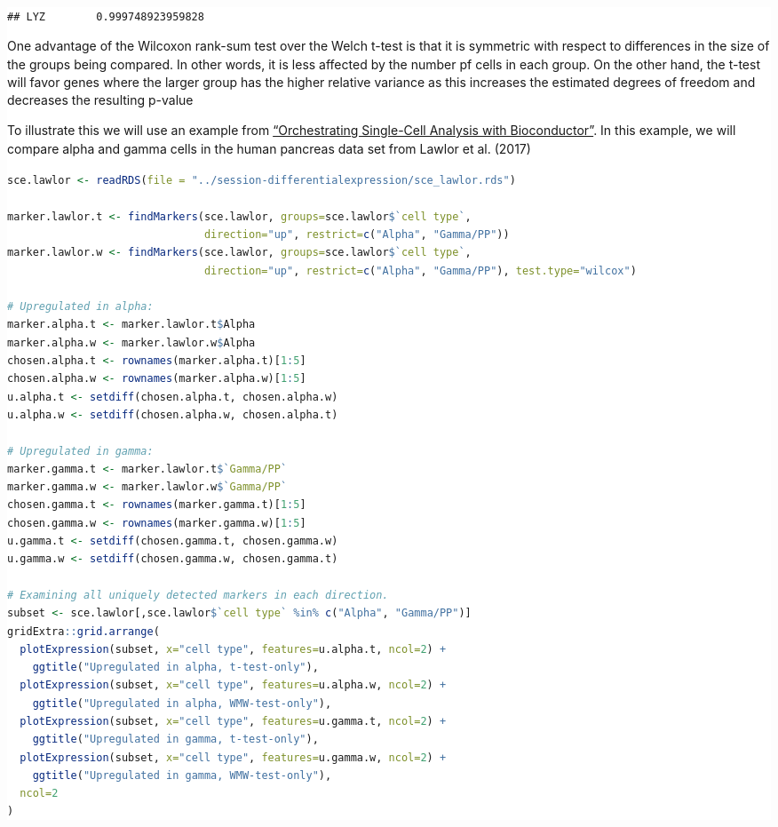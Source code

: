     ## LYZ        0.999748923959828

One advantage of the Wilcoxon rank-sum test over the Welch t-test is
that it is symmetric with respect to differences in the size of the
groups being compared. In other words, it is less affected by the number
pf cells in each group. On the other hand, the t-test will favor genes
where the larger group has the higher relative variance as this
increases the estimated degrees of freedom and decreases the resulting
p-value

To illustrate this we will use an example from [“Orchestrating
Single-Cell Analysis with
Bioconductor”](https://osca.bioconductor.org/marker-detection.html).
In this example, we will compare alpha and gamma cells in the human
pancreas data set from Lawlor et
al. (2017)

``` r
sce.lawlor <- readRDS(file = "../session-differentialexpression/sce_lawlor.rds")

marker.lawlor.t <- findMarkers(sce.lawlor, groups=sce.lawlor$`cell type`, 
                               direction="up", restrict=c("Alpha", "Gamma/PP"))
marker.lawlor.w <- findMarkers(sce.lawlor, groups=sce.lawlor$`cell type`, 
                               direction="up", restrict=c("Alpha", "Gamma/PP"), test.type="wilcox")

# Upregulated in alpha:
marker.alpha.t <- marker.lawlor.t$Alpha
marker.alpha.w <- marker.lawlor.w$Alpha
chosen.alpha.t <- rownames(marker.alpha.t)[1:5]
chosen.alpha.w <- rownames(marker.alpha.w)[1:5]
u.alpha.t <- setdiff(chosen.alpha.t, chosen.alpha.w)
u.alpha.w <- setdiff(chosen.alpha.w, chosen.alpha.t)

# Upregulated in gamma:
marker.gamma.t <- marker.lawlor.t$`Gamma/PP`
marker.gamma.w <- marker.lawlor.w$`Gamma/PP`
chosen.gamma.t <- rownames(marker.gamma.t)[1:5]
chosen.gamma.w <- rownames(marker.gamma.w)[1:5]
u.gamma.t <- setdiff(chosen.gamma.t, chosen.gamma.w)
u.gamma.w <- setdiff(chosen.gamma.w, chosen.gamma.t)

# Examining all uniquely detected markers in each direction.
subset <- sce.lawlor[,sce.lawlor$`cell type` %in% c("Alpha", "Gamma/PP")]
gridExtra::grid.arrange(
  plotExpression(subset, x="cell type", features=u.alpha.t, ncol=2) +
    ggtitle("Upregulated in alpha, t-test-only"),
  plotExpression(subset, x="cell type", features=u.alpha.w, ncol=2) +
    ggtitle("Upregulated in alpha, WMW-test-only"),
  plotExpression(subset, x="cell type", features=u.gamma.t, ncol=2) +
    ggtitle("Upregulated in gamma, t-test-only"),
  plotExpression(subset, x="cell type", features=u.gamma.w, ncol=2) +
    ggtitle("Upregulated in gamma, WMW-test-only"),
  ncol=2
)
```
